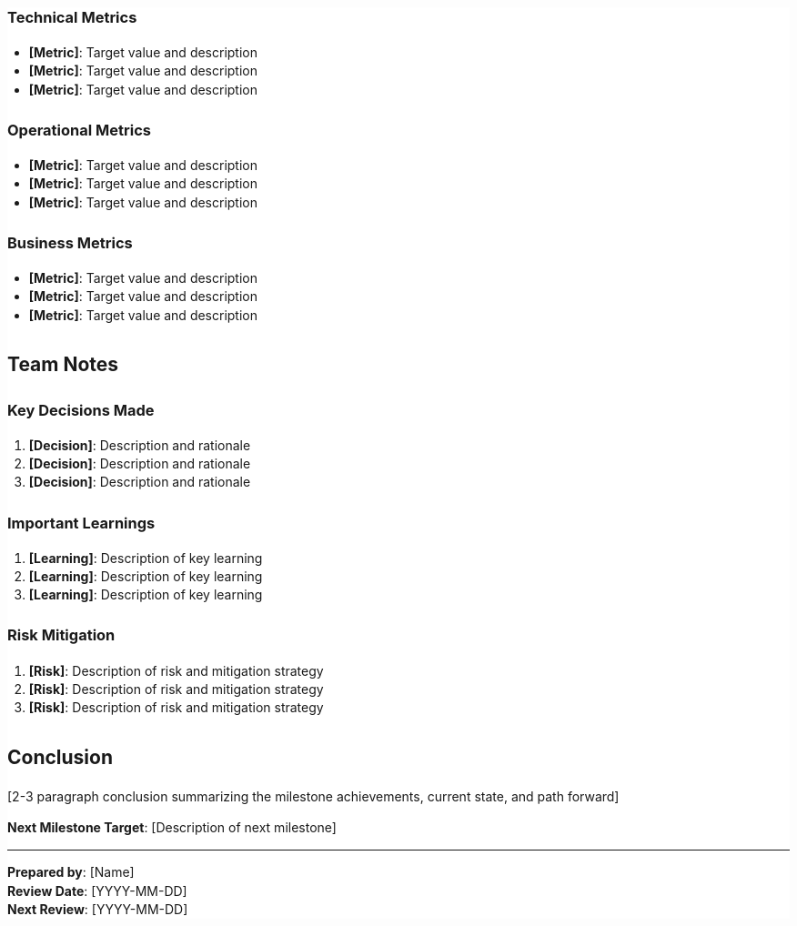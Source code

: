 ### Technical Metrics
- **[Metric]**: Target value and description
- **[Metric]**: Target value and description
- **[Metric]**: Target value and description

### Operational Metrics
- **[Metric]**: Target value and description
- **[Metric]**: Target value and description
- **[Metric]**: Target value and description

### Business Metrics
- **[Metric]**: Target value and description
- **[Metric]**: Target value and description
- **[Metric]**: Target value and description

## Team Notes

### Key Decisions Made
1. **[Decision]**: Description and rationale
2. **[Decision]**: Description and rationale
3. **[Decision]**: Description and rationale

### Important Learnings
1. **[Learning]**: Description of key learning
2. **[Learning]**: Description of key learning
3. **[Learning]**: Description of key learning

### Risk Mitigation
1. **[Risk]**: Description of risk and mitigation strategy
2. **[Risk]**: Description of risk and mitigation strategy
3. **[Risk]**: Description of risk and mitigation strategy

## Conclusion

[2-3 paragraph conclusion summarizing the milestone achievements, current state, and path forward]

**Next Milestone Target**: [Description of next milestone]

---

**Prepared by**: [Name]  
**Review Date**: [YYYY-MM-DD]  
**Next Review**: [YYYY-MM-DD] 